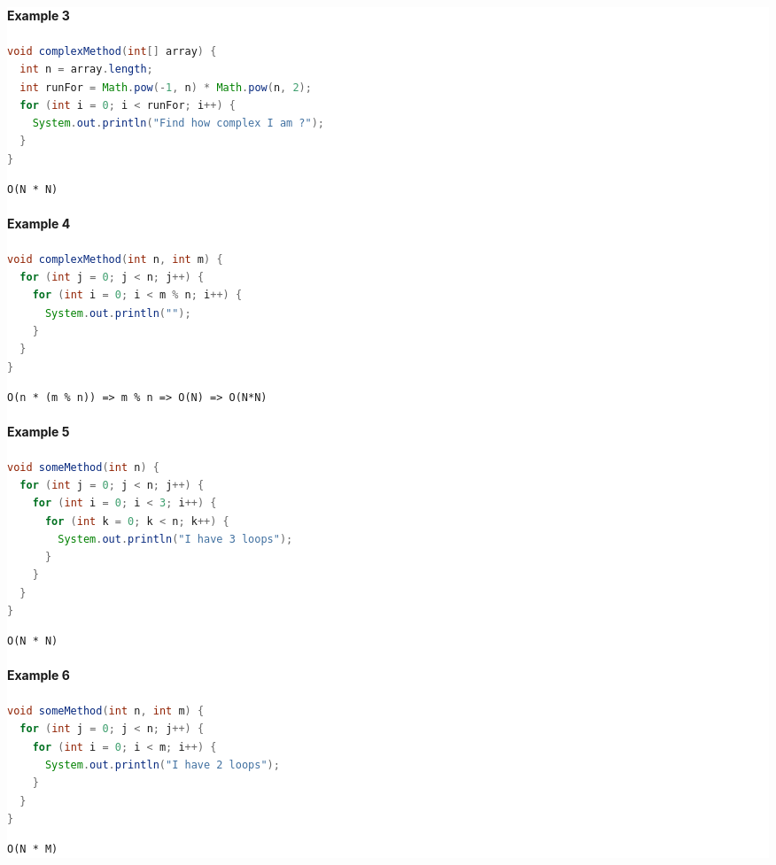 #### Example 3
```java
void complexMethod(int[] array) {
  int n = array.length;
  int runFor = Math.pow(-1, n) * Math.pow(n, 2);
  for (int i = 0; i < runFor; i++) {
    System.out.println("Find how complex I am ?");
  }
}
```
```
O(N * N)
```

#### Example 4
```java
void complexMethod(int n, int m) {
  for (int j = 0; j < n; j++) {
    for (int i = 0; i < m % n; i++) {
      System.out.println("");
    }
  }
}
```
```
O(n * (m % n)) => m % n => O(N) => O(N*N)
```

#### Example 5
```java
void someMethod(int n) {
  for (int j = 0; j < n; j++) {
    for (int i = 0; i < 3; i++) {
      for (int k = 0; k < n; k++) {
        System.out.println("I have 3 loops");
      }
    }
  }
}
```
```
O(N * N)
```

#### Example 6
```java
void someMethod(int n, int m) {
  for (int j = 0; j < n; j++) {
    for (int i = 0; i < m; i++) {
      System.out.println("I have 2 loops");
    }
  }
}
```
```
O(N * M)
```
